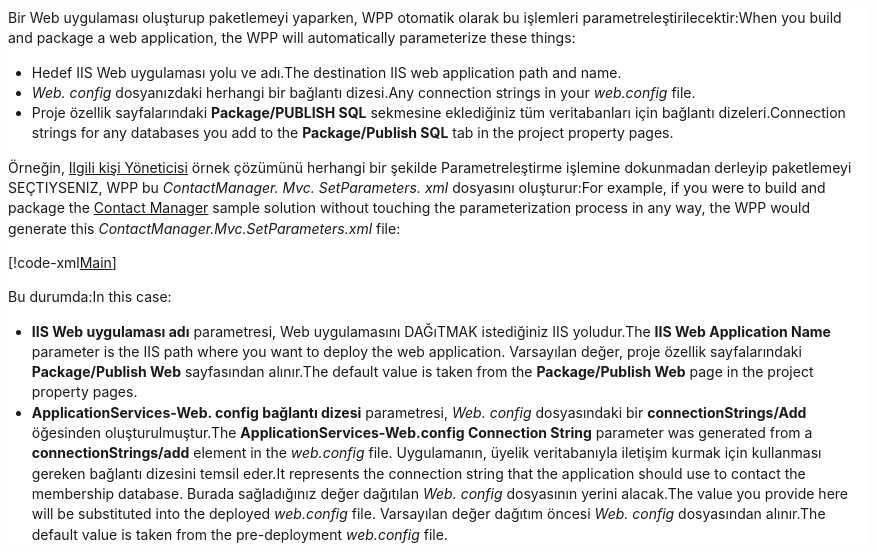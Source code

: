 <span data-ttu-id="26f04-125">Bir Web uygulaması oluşturup paketlemeyi yaparken, WPP otomatik olarak bu işlemleri parametreleştirilecektir:</span><span class="sxs-lookup"><span data-stu-id="26f04-125">When you build and package a web application, the WPP will automatically parameterize these things:</span></span>

- <span data-ttu-id="26f04-126">Hedef IIS Web uygulaması yolu ve adı.</span><span class="sxs-lookup"><span data-stu-id="26f04-126">The destination IIS web application path and name.</span></span>
- <span data-ttu-id="26f04-127">*Web. config* dosyanızdaki herhangi bir bağlantı dizesi.</span><span class="sxs-lookup"><span data-stu-id="26f04-127">Any connection strings in your *web.config* file.</span></span>
- <span data-ttu-id="26f04-128">Proje özellik sayfalarındaki **Package/PUBLISH SQL** sekmesine eklediğiniz tüm veritabanları için bağlantı dizeleri.</span><span class="sxs-lookup"><span data-stu-id="26f04-128">Connection strings for any databases you add to the **Package/Publish SQL** tab in the project property pages.</span></span>

<span data-ttu-id="26f04-129">Örneğin, [Ilgili kişi Yöneticisi](the-contact-manager-solution.md) örnek çözümünü herhangi bir şekilde Parametreleştirme işlemine dokunmadan derleyip paketlemeyi SEÇTIYSENIZ, WPP bu *ContactManager. Mvc. SetParameters. xml* dosyasını oluşturur:</span><span class="sxs-lookup"><span data-stu-id="26f04-129">For example, if you were to build and package the [Contact Manager](the-contact-manager-solution.md) sample solution without touching the parameterization process in any way, the WPP would generate this *ContactManager.Mvc.SetParameters.xml* file:</span></span>

[!code-xml[Main](configuring-parameters-for-web-package-deployment/samples/sample1.xml)]

<span data-ttu-id="26f04-130">Bu durumda:</span><span class="sxs-lookup"><span data-stu-id="26f04-130">In this case:</span></span>

- <span data-ttu-id="26f04-131">**IIS Web uygulaması adı** parametresi, Web uygulamasını DAĞıTMAK istediğiniz IIS yoludur.</span><span class="sxs-lookup"><span data-stu-id="26f04-131">The **IIS Web Application Name** parameter is the IIS path where you want to deploy the web application.</span></span> <span data-ttu-id="26f04-132">Varsayılan değer, proje özellik sayfalarındaki **Package/Publish Web** sayfasından alınır.</span><span class="sxs-lookup"><span data-stu-id="26f04-132">The default value is taken from the **Package/Publish Web** page in the project property pages.</span></span>
- <span data-ttu-id="26f04-133">**ApplicationServices-Web. config bağlantı dizesi** parametresi, *Web. config* dosyasındaki bir **connectionStrings/Add** öğesinden oluşturulmuştur.</span><span class="sxs-lookup"><span data-stu-id="26f04-133">The **ApplicationServices-Web.config Connection String** parameter was generated from a **connectionStrings/add** element in the *web.config* file.</span></span> <span data-ttu-id="26f04-134">Uygulamanın, üyelik veritabanıyla iletişim kurmak için kullanması gereken bağlantı dizesini temsil eder.</span><span class="sxs-lookup"><span data-stu-id="26f04-134">It represents the connection string that the application should use to contact the membership database.</span></span> <span data-ttu-id="26f04-135">Burada sağladığınız değer dağıtılan *Web. config* dosyasının yerini alacak.</span><span class="sxs-lookup"><span data-stu-id="26f04-135">The value you provide here will be substituted into the deployed *web.config* file.</span></span> <span data-ttu-id="26f04-136">Varsayılan değer dağıtım öncesi *Web. config* dosyasından alınır.</span><span class="sxs-lookup"><span data-stu-id="26f04-136">The default value is taken from the pre-deployment *web.config* file.</span></span>
